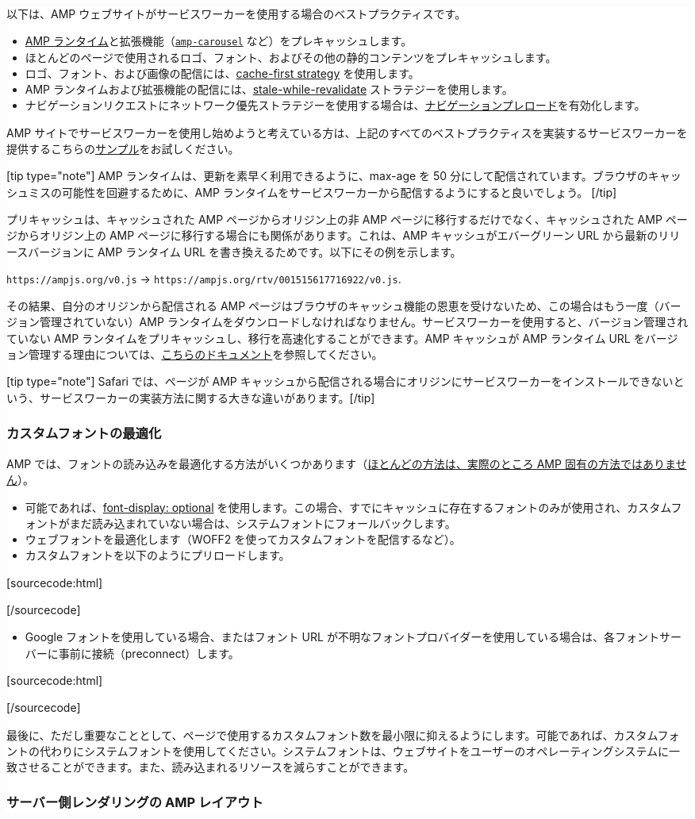 以下は、AMP ウェブサイトがサービスワーカーを使用する場合のベストプラクティスです。

- [AMP ランタイム](../../../documentation/guides-and-tutorials/learn/spec/amphtml.md#amp-runtime)と拡張機能（[`amp-carousel`](../../../documentation/components/reference/amp-carousel.md) など）をプレキャッシュします。
- ほとんどのページで使用されるロゴ、フォント、およびその他の静的コンテンツをプレキャッシュします。
- ロゴ、フォント、および画像の配信には、[cache-first strategy](https://developers.google.com/web/fundamentals/instant-and-offline/offline-cookbook/#cache-falling-back-to-network) を使用します。
- AMP ランタイムおよび拡張機能の配信には、[stale-while-revalidate](https://developers.google.com/web/fundamentals/instant-and-offline/offline-cookbook/#stale-while-revalidate) ストラテジーを使用します。
- ナビゲーションリクエストにネットワーク優先ストラテジーを使用する場合は、[ナビゲーションプレロード](https://developers.google.com/web/updates/2017/02/navigation-preload)を有効化します。

AMP サイトでサービスワーカーを使用し始めようと考えている方は、上記のすべてのベストプラクティスを実装するサービスワーカーを提供するこちらの[サンプル](https://www.google.com/url?q=https://gist.github.com/sebastianbenz/1d449dee039202d8b7464f1131eae449&sa=D&ust=1529413323498000&usg=AFQjCNE4fepX-hqVeRBW8df43uV5Bi4Llg)をお試しください。

[tip type="note"] AMP ランタイムは、更新を素早く利用できるように、max-age を 50 分にして配信されています。ブラウザのキャッシュミスの可能性を回避するために、AMP ランタイムをサービスワーカーから配信するようにすると良いでしょう。 [/tip]

プリキャッシュは、キャッシュされた AMP ページからオリジン上の非 AMP ページに移行するだけでなく、キャッシュされた AMP ページからオリジン上の AMP ページに移行する場合にも関係があります。これは、AMP キャッシュがエバーグリーン URL から最新のリリースバージョンに AMP ランタイム URL を書き換えるためです。以下にその例を示します。

`https://ampjs.org/v0.js` -> `https://ampjs.org/rtv/001515617716922/v0.js`.

その結果、自分のオリジンから配信される AMP ページはブラウザのキャッシュ機能の恩恵を受けないため、この場合はもう一度（バージョン管理されていない）AMP ランタイムをダウンロードしなければなりません。サービスワーカーを使用すると、バージョン管理されていない AMP ランタイムをプリキャッシュし、移行を高速化することができます。AMP キャッシュが AMP ランタイム URL をバージョン管理する理由については、[こちらのドキュメント](https://github.com/ampproject/amp-toolbox/tree/master/packages/optimizer##versioned-amp-runtime)を参照してください。

[tip type="note"] Safari では、ページが AMP キャッシュから配信される場合にオリジンにサービスワーカーをインストールできないという、サービスワーカーの実装方法に関する大きな違いがあります。[/tip]

### カスタムフォントの最適化 <a name="optimize-custom-fonts"></a>

AMP では、フォントの読み込みを最適化する方法がいくつかあります（[ほとんどの方法は、実際のところ AMP 固有の方法ではありません](https://developers.google.com/web/fundamentals/performance/optimizing-content-efficiency/webfont-optimization)）。

- 可能であれば、[font-display: optional](https://developer.mozilla.org/en-US/docs/Web/CSS/@font-face/font-display) を使用します。この場合、すでにキャッシュに存在するフォントのみが使用され、カスタムフォントがまだ読み込まれていない場合は、システムフォントにフォールバックします。
- ウェブフォントを最適化します（WOFF2 を使ってカスタムフォントを配信するなど）。
- カスタムフォントを以下のようにプリロードします。

[sourcecode:html]

<link rel="preload" as="font" href="/bundles/app/fonts/helveticaneue-roman-webfont.woff2" >[/sourcecode]

- Google フォントを使用している場合、またはフォント URL が不明なフォントプロバイダーを使用している場合は、各フォントサーバーに事前に接続（preconnect）します。

[sourcecode:html]

 <link rel="preconnect dns-prefetch" href="https://fonts.gstatic.com/" crossorigin>
[/sourcecode]

最後に、ただし重要なこととして、ページで使用するカスタムフォント数を最小限に抑えるようにします。可能であれば、カスタムフォントの代わりにシステムフォントを使用してください。システムフォントは、ウェブサイトをユーザーのオペレーティングシステムに一致させることができます。また、読み込まれるリソースを減らすことができます。

### サーバー側レンダリングの AMP レイアウト
